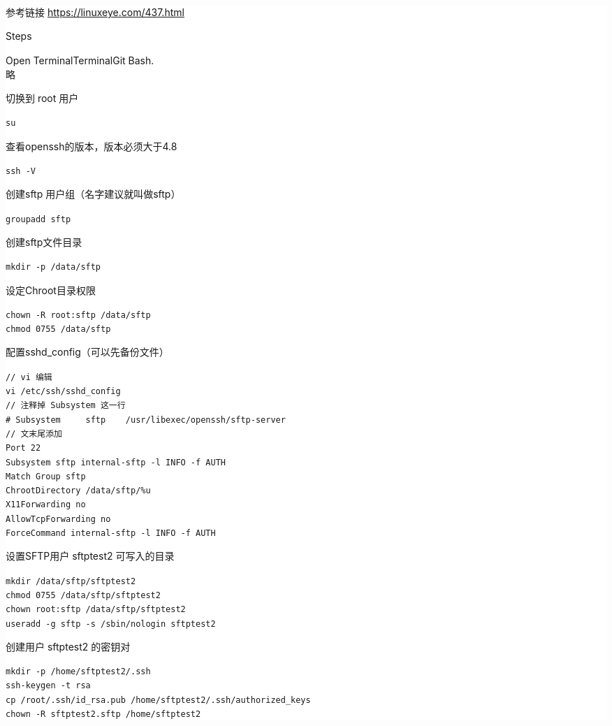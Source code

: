 参考链接 https://linuxeye.com/437.html


Steps

Open TerminalTerminalGit Bash.	
	略

切换到 root 用户

	su 

查看openssh的版本，版本必须大于4.8

	ssh -V 

创建sftp 用户组（名字建议就叫做sftp）

	groupadd sftp

创建sftp文件目录

	mkdir -p /data/sftp

设定Chroot目录权限

	chown -R root:sftp /data/sftp
	chmod 0755 /data/sftp

配置sshd_config（可以先备份文件）

	// vi 编辑
	vi /etc/ssh/sshd_config
	// 注释掉 Subsystem 这一行 
	# Subsystem     sftp    /usr/libexec/openssh/sftp-server
	// 文末尾添加
	Port 22
	Subsystem sftp internal-sftp -l INFO -f AUTH
	Match Group sftp
	ChrootDirectory /data/sftp/%u
	X11Forwarding no
	AllowTcpForwarding no
	ForceCommand internal-sftp -l INFO -f AUTH



设置SFTP用户 sftptest2 可写入的目录

	mkdir /data/sftp/sftptest2
	chmod 0755 /data/sftp/sftptest2
	chown root:sftp /data/sftp/sftptest2
	useradd -g sftp -s /sbin/nologin sftptest2

创建用户 sftptest2 的密钥对

	mkdir -p /home/sftptest2/.ssh
	ssh-keygen -t rsa
	cp /root/.ssh/id_rsa.pub /home/sftptest2/.ssh/authorized_keys
	chown -R sftptest2.sftp /home/sftptest2
